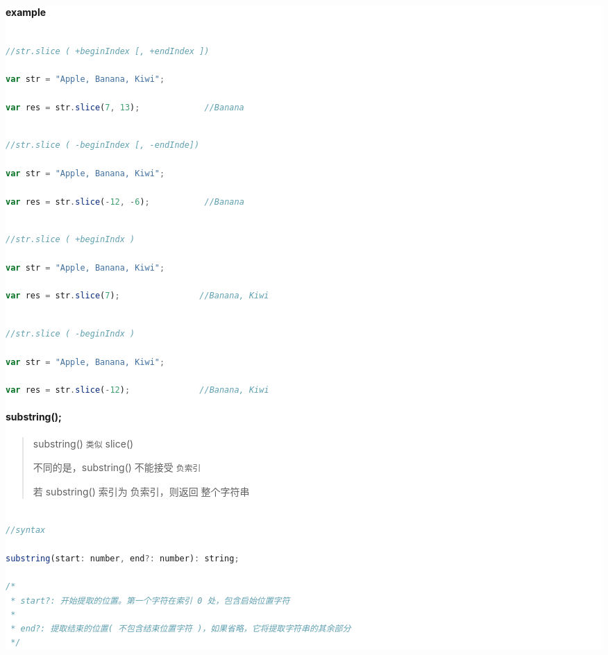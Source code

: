 __example__

``` javascript

//str.slice ( +beginIndex [, +endIndex ])

var str = "Apple, Banana, Kiwi";

var res = str.slice(7, 13);             //Banana


```

``` javascript

//str.slice ( -beginIndex [, -endInde])

var str = "Apple, Banana, Kiwi";

var res = str.slice(-12, -6);           //Banana


```

``` javascript

//str.slice ( +beginIndx )

var str = "Apple, Banana, Kiwi";

var res = str.slice(7);                //Banana, Kiwi


```

``` javascript

//str.slice ( -beginIndx )

var str = "Apple, Banana, Kiwi";

var res = str.slice(-12);              //Banana, Kiwi


```

#### substring();

> substring() `类似` slice()
> 
> 不同的是，substring() 不能接受 `负索引`
> 
> 若 substring() 索引为 负索引，则返回 整个字符串

``` javascript

//syntax

substring(start: number, end?: number): string;

/*
 * start?: 开始提取的位置。第一个字符在索引 0 处，包含启始位置字符
 *
 * end?: 提取结束的位置( 不包含结束位置字符 )，如果省略，它将提取字符串的其余部分
 */


```
